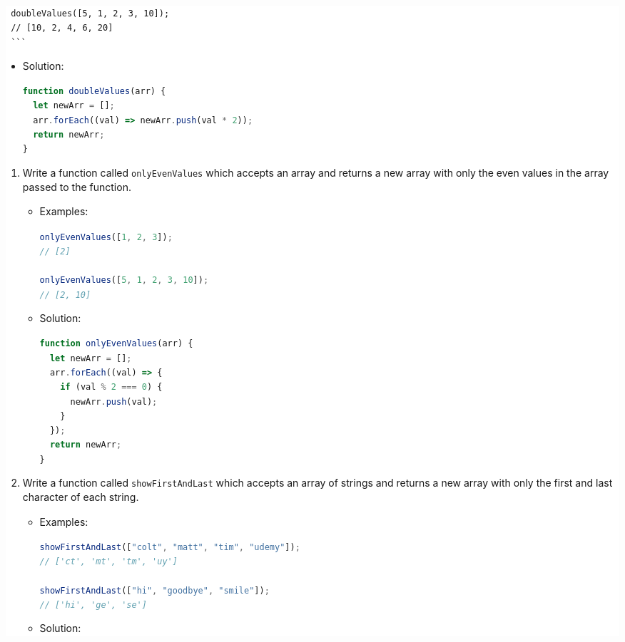      doubleValues([5, 1, 2, 3, 10]);
     // [10, 2, 4, 6, 20]
     ```

   - Solution:

     ```js
     function doubleValues(arr) {
       let newArr = [];
       arr.forEach((val) => newArr.push(val * 2));
       return newArr;
     }
     ```

1. Write a function called `onlyEvenValues` which accepts an array and returns a
   new array with only the even values in the array passed to the function.

   - Examples:

     ```js
     onlyEvenValues([1, 2, 3]);
     // [2]

     onlyEvenValues([5, 1, 2, 3, 10]);
     // [2, 10]
     ```

   - Solution:

     ```js
     function onlyEvenValues(arr) {
       let newArr = [];
       arr.forEach((val) => {
         if (val % 2 === 0) {
           newArr.push(val);
         }
       });
       return newArr;
     }
     ```

1. Write a function called `showFirstAndLast` which accepts an array of strings
   and returns a new array with only the first and last character of each
   string.

   - Examples:

     ```js
     showFirstAndLast(["colt", "matt", "tim", "udemy"]);
     // ['ct', 'mt', 'tm', 'uy']

     showFirstAndLast(["hi", "goodbye", "smile"]);
     // ['hi', 'ge', 'se']
     ```

   - Solution:
